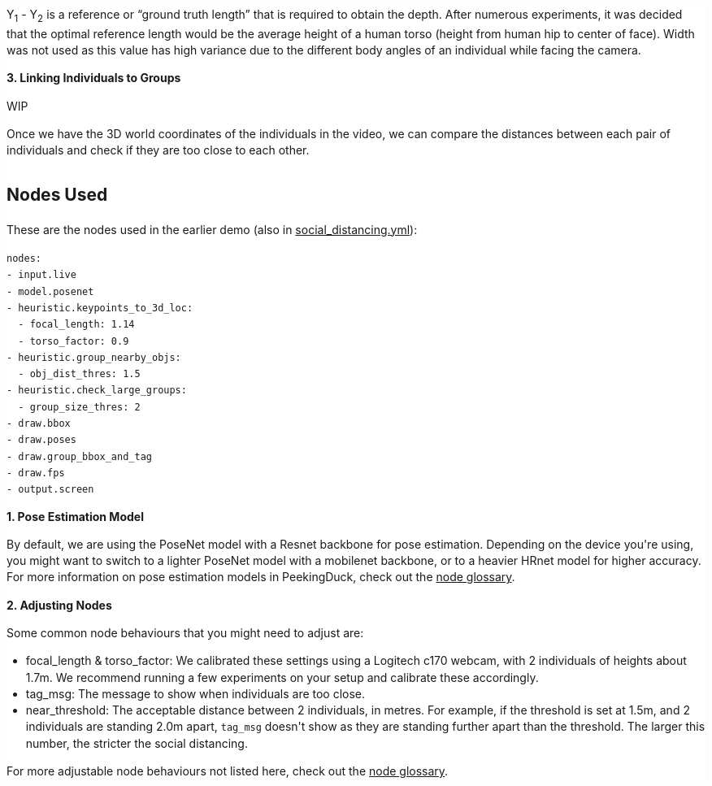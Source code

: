 
Y<sub>1</sub> - Y<sub>2</sub> is a reference or “ground truth length” that is required to obtain the depth. After numerous experiments, it was decided that the optimal reference length would be the average height of a human torso (height from human hip to center of face). Width was not used as this value has high variance due to the different body angles of an individual while facing the camera.

**3. Linking Individuals to Groups**

WIP

Once we have the 3D world coordinates of the individuals in the video, we can compare the distances between each pair of individuals and check if they are too close to each other.

## Nodes Used

These are the nodes used in the earlier demo (also in [social_distancing.yml](https://github.com/aimakerspace/PeekingDuck/blob/dev/use_cases/social_distancing.yml)):
```
nodes:
- input.live
- model.posenet
- heuristic.keypoints_to_3d_loc:
  - focal_length: 1.14
  - torso_factor: 0.9
- heuristic.group_nearby_objs:
  - obj_dist_thres: 1.5
- heuristic.check_large_groups:
  - group_size_thres: 2
- draw.bbox
- draw.poses
- draw.group_bbox_and_tag
- draw.fps
- output.screen
```

**1. Pose Estimation Model**

By default, we are using the PoseNet model with a Resnet backbone for pose estimation. Depending on the device you're using, you might want to switch to a lighter PoseNet model with a mobilenet backbone, or to a heavier HRnet model for higher accuracy. For more information on pose estimation models in PeekingDuck, check out the [node glossary](node_glossary.md).


**2. Adjusting Nodes**

Some common node behaviours that you might need to adjust are:
- focal_length & torso_factor: We calibrated these settings using a Logitech c170 webcam, with 2 individuals of heights about 1.7m. We recommend running a few experiments on your setup and calibrate these accordingly.
- tag_msg: The message to show when individuals are too close.
- near_threshold: The acceptable distance between 2 individuals, in metres. For example, if the threshold is set at 1.5m, and 2 individuals are standing 2.0m apart, `tag_msg` doesn't show as they are standing further apart than the threshold. The larger this number, the stricter the social distancing.

For more adjustable node behaviours not listed here, check out the [node glossary](node_glossary.md).
